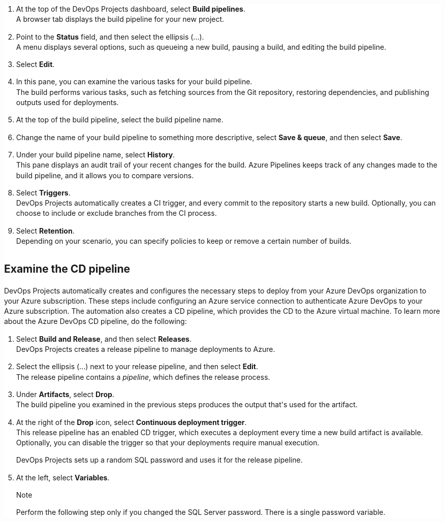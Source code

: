 1. At the top of the DevOps Projects dashboard, select **Build pipelines**.  
	A browser tab displays the build pipeline for your new project.

1. Point to the **Status** field, and then select the ellipsis (...).  
	A menu displays several options, such as queueing a new build, pausing a build, and editing the build pipeline.

1. Select **Edit**.

1. In this pane, you can examine the various tasks for your build pipeline.  
	The build performs various tasks, such as fetching sources from the Git repository, restoring dependencies, and publishing outputs used for deployments.

1. At the top of the build pipeline, select the build pipeline name.

1. Change the name of your build pipeline to something more descriptive, select **Save & queue**, and then select **Save**.

1. Under your build pipeline name, select **History**.  
	This pane displays an audit trail of your recent changes for the build. Azure Pipelines keeps track of any changes made to the build pipeline, and it allows you to compare versions.

1. Select **Triggers**.  
	DevOps Projects automatically creates a CI trigger, and every commit to the repository starts a new build. Optionally, you can choose to include or exclude branches from the CI process.

1. Select **Retention**.  
    Depending on your scenario, you can specify policies to keep or remove a certain number of builds.

## Examine the CD pipeline

DevOps Projects automatically creates and configures the necessary steps to deploy from your Azure DevOps organization to your Azure subscription. These steps include configuring an Azure service connection to authenticate Azure DevOps to your Azure subscription. The automation also creates a CD pipeline, which provides the CD to the Azure virtual machine. To learn more about the Azure DevOps CD pipeline, do the following:

1. Select **Build and Release**, and then select **Releases**.  
	DevOps Projects creates a release pipeline to manage deployments to Azure.

1. Select the ellipsis (...) next to your release pipeline, and then select **Edit**.  
	The release pipeline contains a *pipeline*, which defines the release process.

1. Under **Artifacts**, select **Drop**.  
	The build pipeline you examined in the previous steps produces the output that's used for the artifact. 

1. At the right of the **Drop** icon, select **Continuous deployment trigger**.  
	This release pipeline has an enabled CD trigger, which executes a deployment every time a new build artifact is available. Optionally, you can disable the trigger so that your deployments require manual execution. 

    DevOps Projects sets up a random SQL password and uses it for the release pipeline.
    
1. At the left, select **Variables**. 

   > [!NOTE]
   > Perform the following step only if you changed the SQL Server password. There is a single password variable.
  
